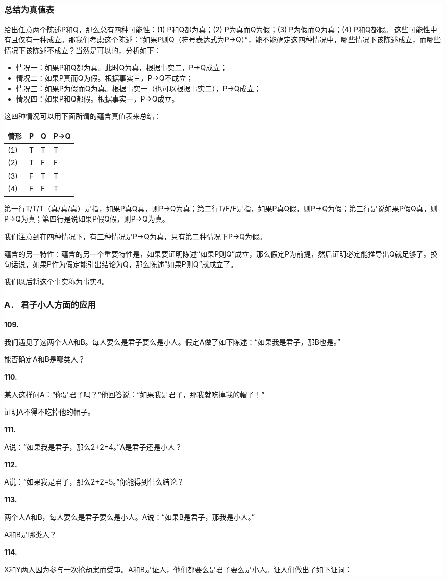 ### 总结为真值表

给出任意两个陈述P和Q，那么总有四种可能性：(1) P和Q都为真；(2) P为真而Q为假；(3) P为假而Q为真；(4) P和Q都假。 这些可能性中有且仅有一种成立。那我们考虑这个陈述：“如果P则Q（符号表达式为P->Q）”，能不能确定这四种情况中，哪些情况下该陈述成立，而哪些情况下该陈述不成立？当然是可以的，分析如下：

  * 情况一：如果P和Q都为真。此时Q为真，根据事实二，P->Q成立；
  * 情况二：如果P真而Q为假。根据事实三，P->Q不成立；
  * 情况三：如果P为假而Q为真。根据事实一（也可以根据事实二），P->Q成立；
  * 情况四：如果P和Q都假。根据事实一，P->Q成立。

这四种情况可以用下面所谓的蕴含真值表来总结：

|  情形 |  P  |  Q  |  P->Q  |
|-------|-----|-----|-------|
|  (1)  |  T  |  T  |  T  |
|  (2)  |  T  |  F  |  F  |
|  (3)  |  F  |  T  |  T  |
|  (4)  |  F  |  F  |  T  |

第一行T/T/T（真/真/真）是指，如果P真Q真，则P->Q为真；第二行T/F/F是指，如果P真Q假，则P->Q为假；第三行是说如果P假Q真，则P->Q为真；第四行是说如果P假Q假，则P->Q为真。

我们注意到在四种情况下，有三种情况是P->Q为真，只有第二种情况下P->Q为假。

蕴含的另一特性：蕴含的另一个重要特性是，如果要证明陈述“如果P则Q”成立，那么假定P为前提，然后证明必定能推导出Q就足够了。换句话说，如果P作为假定能引出结论为Q，那么陈述“如果P则Q”就成立了。

我们以后将这个事实称为事实4。

### A． 君子小人方面的应用

**109.**

我们遇见了这两个人A和B。每人要么是君子要么是小人。假定A做了如下陈述：“如果我是君子，那B也是。”

能否确定A和B是哪类人？

**110.**

某人这样问A：“你是君子吗？”他回答说：“如果我是君子，那我就吃掉我的帽子！”

证明A不得不吃掉他的帽子。

**111.**

A说：“如果我是君子，那么2+2=4。”A是君子还是小人？

**112.**

A说：“如果我是君子，那么2+2=5。”你能得到什么结论？

**113.**

两个人A和B，每人要么是君子要么是小人。A说：“如果B是君子，那我是小人。”

A和B是哪类人？

**114.**

X和Y两人因为参与一次抢劫案而受审。A和B是证人，他们都要么是君子要么是小人。证人们做出了如下证词：
